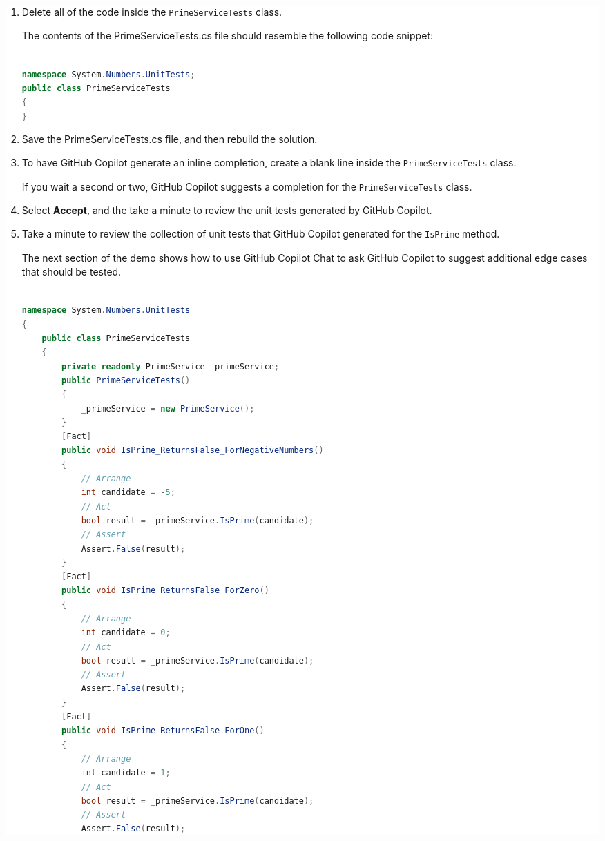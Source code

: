 1. Delete all of the code inside the `PrimeServiceTests` class.

    The contents of the PrimeServiceTests.cs file should resemble the following code snippet:

    ```csharp

    namespace System.Numbers.UnitTests;
    public class PrimeServiceTests
    {
    }

    ```

1. Save the PrimeServiceTests.cs file, and then rebuild the solution.

1. To have GitHub Copilot generate an inline completion, create a blank line inside the `PrimeServiceTests` class.

    If you wait a second or two, GitHub Copilot suggests a completion for the `PrimeServiceTests` class.

1. Select **Accept**, and the take a minute to review the unit tests generated by GitHub Copilot.

1. Take a minute to review the collection of unit tests that GitHub Copilot generated for the `IsPrime` method.

    The next section of the demo shows how to use GitHub Copilot Chat to ask GitHub Copilot to suggest additional edge cases that should be tested.

    ```csharp

    namespace System.Numbers.UnitTests
    {
        public class PrimeServiceTests
        {
            private readonly PrimeService _primeService;
            public PrimeServiceTests()
            {
                _primeService = new PrimeService();
            }
            [Fact]
            public void IsPrime_ReturnsFalse_ForNegativeNumbers()
            {
                // Arrange
                int candidate = -5;
                // Act
                bool result = _primeService.IsPrime(candidate);
                // Assert
                Assert.False(result);
            }
            [Fact]
            public void IsPrime_ReturnsFalse_ForZero()
            {
                // Arrange
                int candidate = 0;
                // Act
                bool result = _primeService.IsPrime(candidate);
                // Assert
                Assert.False(result);
            }
            [Fact]
            public void IsPrime_ReturnsFalse_ForOne()
            {
                // Arrange
                int candidate = 1;
                // Act
                bool result = _primeService.IsPrime(candidate);
                // Assert
                Assert.False(result);